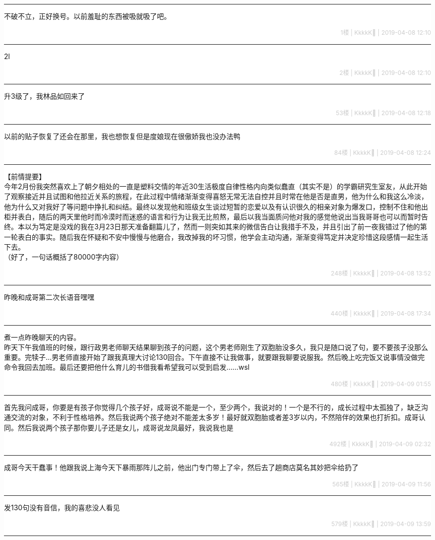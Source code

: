 <hr />

不破不立，正好换号。以前羞耻的东西被吸就吸了吧。
<div align="right" style="font-size:12px;color:#CCC;">            1楼 | KkkkK🌚 | 2019-04-08 12:10</div>
<hr />

2l
<div align="right" style="font-size:12px;color:#CCC;">            2楼 | KkkkK🌚 | 2019-04-08 12:10</div>
<hr />

升3级了，我林品如回来了
<div align="right" style="font-size:12px;color:#CCC;">            53楼 | KkkkK🌚 | 2019-04-08 12:18</div>
<hr />

以前的贴子恢复了还会在那里，我也想恢复但是度娘现在很傲娇我也没办法鸭
<div align="right" style="font-size:12px;color:#CCC;">            84楼 | KkkkK🌚 | 2019-04-08 12:24</div>
<hr />

【前情提要】  
今年2月份我突然喜欢上了朝夕相处的一直是塑料交情的年近30生活极度自律性格内向类似蠢直（其实不是）的学霸研究生室友，从此开始了观察接近并且试图和他拉近关系的旅程，在此过程中情绪渐渐变得喜怒无常无法自控并且时常在他是否是直男，他为什么和我这么冷淡，他为什么又对我好了等问题中挣扎和纠结。最终以发现他和班级女生谈过短暂的恋爱以及有认识很久的相亲对象为爆发口，控制不住和他出柜并表白，随后的两天里他时而冷漠时而迷惑的语言和行为让我无比煎熬，最后以我当面质问他对我的感觉他说出当我哥哥也可以而暂时告终。本以为笃定是没戏的我在3月23日那天准备翻篇儿了，然而一则突如其来的微信告白让我措手不及，并且引出了前一夜我错过了他的第一轮表白的事实。随后我在怀疑和不安中慢慢与他磨合，我改掉我的坏习惯，他学会主动沟通，渐渐变得笃定并决定珍惜这段感情一起生活下去。  
（好了，一句话概括了80000字内容）
<div align="right" style="font-size:12px;color:#CCC;">            248楼 | KkkkK🌚 | 2019-04-08 13:52</div>
<hr />

昨晚和成哥第二次长语音嘿嘿
<div align="right" style="font-size:12px;color:#CCC;">            440楼 | KkkkK🌚 | 2019-04-08 17:34</div>
<hr />

煮一点昨晚聊天的内容。  
昨天下午我值班的时候，跟行政男老师聊天结果聊到孩子的问题，这个男老师刚生了双胞胎没多久，我只是随口说了句，要不要孩子没那么重要。完犊子…男老师直接开始了跟我真理大讨论130回合。下午直接不让我做事，就要跟我聊要说服我。然后晚上吃完饭又说事情没做完命令我回去加班。最后还要把他什么育儿的书借我看希望我可以受到启发……wsl
<div align="right" style="font-size:12px;color:#CCC;">            480楼 | KkkkK🌚 | 2019-04-09 01:55</div>
<hr />

首先我问成哥，你要是有孩子你觉得几个孩子好，成哥说不能是一个，至少两个，我说对的！一个是不行的，成长过程中太孤独了，缺乏沟通交流的对象，不利于性格培养。然后我说两个孩子绝对不能差太多岁！最好就双胞胎或者差3岁以内，不然陪伴的效果也打折扣。成哥认同。然后我说两个孩子那你要儿子还是女儿，成哥说龙凤最好，我说我也是
<div align="right" style="font-size:12px;color:#CCC;">            492楼 | KkkkK🌚 | 2019-04-09 02:32</div>
<hr />

成哥今天干蠢事！他跟我说上海今天下暴雨那阵儿之前，他出门专门带上了伞，然后去了趟商店莫名其妙把伞给扔了
<div align="right" style="font-size:12px;color:#CCC;">            565楼 | KkkkK🌚 | 2019-04-09 11:56</div>
<hr />

发130句没有音信，我的喜悲没人看见
<div align="right" style="font-size:12px;color:#CCC;">            579楼 | KkkkK🌚 | 2019-04-09 13:59</div>
<hr />
